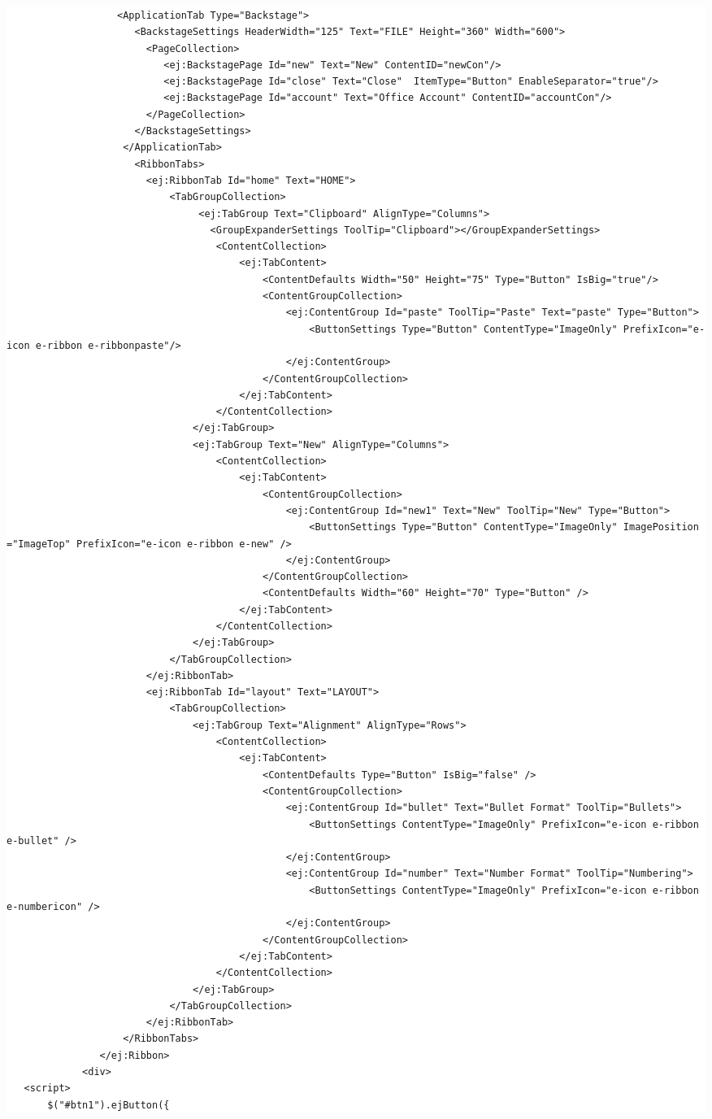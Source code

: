                        <ApplicationTab Type="Backstage">
                          <BackstageSettings HeaderWidth="125" Text="FILE" Height="360" Width="600">
                            <PageCollection>
                               <ej:BackstagePage Id="new" Text="New" ContentID="newCon"/>
                               <ej:BackstagePage Id="close" Text="Close"  ItemType="Button" EnableSeparator="true"/>
                               <ej:BackstagePage Id="account" Text="Office Account" ContentID="accountCon"/>
                            </PageCollection>
                          </BackstageSettings>
                        </ApplicationTab>
                          <RibbonTabs>
                            <ej:RibbonTab Id="home" Text="HOME">
                                <TabGroupCollection>
                                     <ej:TabGroup Text="Clipboard" AlignType="Columns">
                                       <GroupExpanderSettings ToolTip="Clipboard"></GroupExpanderSettings>
                                        <ContentCollection>
                                            <ej:TabContent>
                                                <ContentDefaults Width="50" Height="75" Type="Button" IsBig="true"/>
                                                <ContentGroupCollection>
                                                    <ej:ContentGroup Id="paste" ToolTip="Paste" Text="paste" Type="Button">
                                                        <ButtonSettings Type="Button" ContentType="ImageOnly" PrefixIcon="e-icon e-ribbon e-ribbonpaste"/>
                                                    </ej:ContentGroup>
                                                </ContentGroupCollection>
                                            </ej:TabContent>
                                        </ContentCollection>
                                    </ej:TabGroup>
                                    <ej:TabGroup Text="New" AlignType="Columns">
                                        <ContentCollection>
                                            <ej:TabContent>
                                                <ContentGroupCollection>
                                                    <ej:ContentGroup Id="new1" Text="New" ToolTip="New" Type="Button">
                                                        <ButtonSettings Type="Button" ContentType="ImageOnly" ImagePosition="ImageTop" PrefixIcon="e-icon e-ribbon e-new" />
                                                    </ej:ContentGroup>
                                                </ContentGroupCollection>
                                                <ContentDefaults Width="60" Height="70" Type="Button" />
                                            </ej:TabContent>
                                        </ContentCollection>
                                    </ej:TabGroup>
                                </TabGroupCollection>
                            </ej:RibbonTab>
                            <ej:RibbonTab Id="layout" Text="LAYOUT">
                                <TabGroupCollection>
                                    <ej:TabGroup Text="Alignment" AlignType="Rows">
                                        <ContentCollection>
                                            <ej:TabContent>
                                                <ContentDefaults Type="Button" IsBig="false" />
                                                <ContentGroupCollection>
                                                    <ej:ContentGroup Id="bullet" Text="Bullet Format" ToolTip="Bullets">
                                                        <ButtonSettings ContentType="ImageOnly" PrefixIcon="e-icon e-ribbon e-bullet" />
                                                    </ej:ContentGroup>
                                                    <ej:ContentGroup Id="number" Text="Number Format" ToolTip="Numbering">
                                                        <ButtonSettings ContentType="ImageOnly" PrefixIcon="e-icon e-ribbon e-numbericon" />
                                                    </ej:ContentGroup>
                                                </ContentGroupCollection>
                                            </ej:TabContent>
                                        </ContentCollection>
                                    </ej:TabGroup>
                                </TabGroupCollection>
                            </ej:RibbonTab>
                        </RibbonTabs>
                    </ej:Ribbon>
                 <div>
       <script>
           $("#btn1").ejButton({